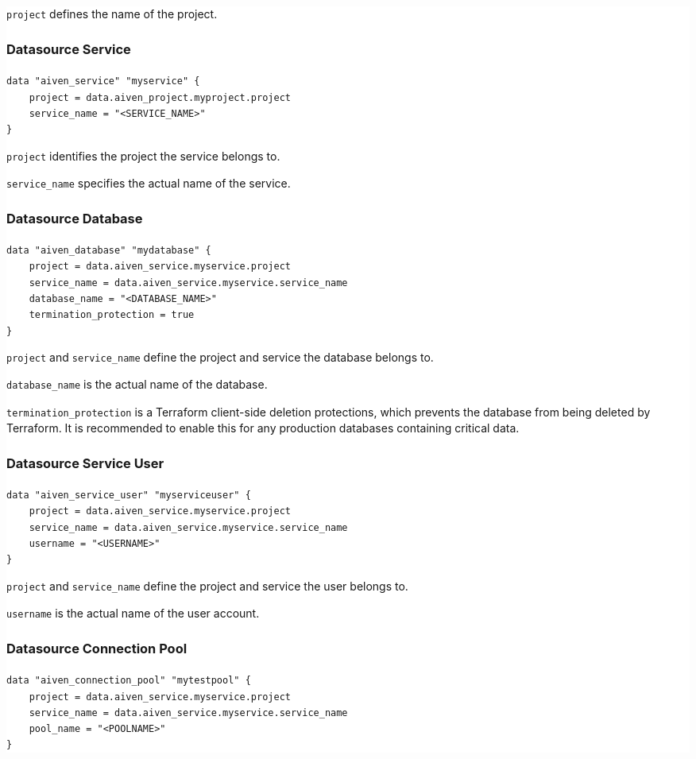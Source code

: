 `project` defines the name of the project.

### Datasource Service

```
data "aiven_service" "myservice" {
    project = data.aiven_project.myproject.project
    service_name = "<SERVICE_NAME>"
}
```

`project` identifies the project the service belongs to.

`service_name` specifies the actual name of the service.

### Datasource Database

```
data "aiven_database" "mydatabase" {
    project = data.aiven_service.myservice.project
    service_name = data.aiven_service.myservice.service_name
    database_name = "<DATABASE_NAME>"
    termination_protection = true
}
```

`project` and `service_name` define the project and service the database belongs to.

`database_name` is the actual name of the database.

`termination_protection` is a Terraform client-side deletion protections, which prevents 
the database from being deleted by Terraform. It is recommended to enable this for any 
production databases containing critical data.

### Datasource Service User

```
data "aiven_service_user" "myserviceuser" {
    project = data.aiven_service.myservice.project
    service_name = data.aiven_service.myservice.service_name
    username = "<USERNAME>"
}
```

`project` and `service_name` define the project and service the user belongs to.

`username` is the actual name of the user account.

### Datasource Connection Pool

```
data "aiven_connection_pool" "mytestpool" {
    project = data.aiven_service.myservice.project
    service_name = data.aiven_service.myservice.service_name
    pool_name = "<POOLNAME>"
}
```
